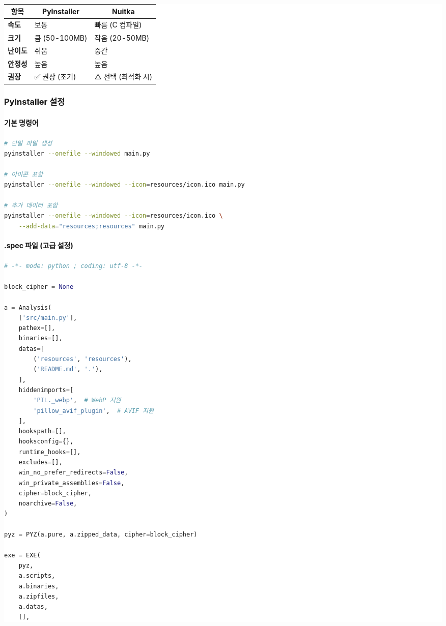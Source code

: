 | 항목 | PyInstaller | Nuitka |
|------|------------|--------|
| **속도** | 보통 | 빠름 (C 컴파일) |
| **크기** | 큼 (50-100MB) | 작음 (20-50MB) |
| **난이도** | 쉬움 | 중간 |
| **안정성** | 높음 | 높음 |
| **권장** | ✅ 권장 (초기) | △ 선택 (최적화 시) |

### PyInstaller 설정

#### 기본 명령어
```bash
# 단일 파일 생성
pyinstaller --onefile --windowed main.py

# 아이콘 포함
pyinstaller --onefile --windowed --icon=resources/icon.ico main.py

# 추가 데이터 포함
pyinstaller --onefile --windowed --icon=resources/icon.ico \
    --add-data="resources;resources" main.py
```

#### .spec 파일 (고급 설정)

```python
# -*- mode: python ; coding: utf-8 -*-

block_cipher = None

a = Analysis(
    ['src/main.py'],
    pathex=[],
    binaries=[],
    datas=[
        ('resources', 'resources'),
        ('README.md', '.'),
    ],
    hiddenimports=[
        'PIL._webp',  # WebP 지원
        'pillow_avif_plugin',  # AVIF 지원
    ],
    hookspath=[],
    hooksconfig={},
    runtime_hooks=[],
    excludes=[],
    win_no_prefer_redirects=False,
    win_private_assemblies=False,
    cipher=block_cipher,
    noarchive=False,
)

pyz = PYZ(a.pure, a.zipped_data, cipher=block_cipher)

exe = EXE(
    pyz,
    a.scripts,
    a.binaries,
    a.zipfiles,
    a.datas,
    [],
```